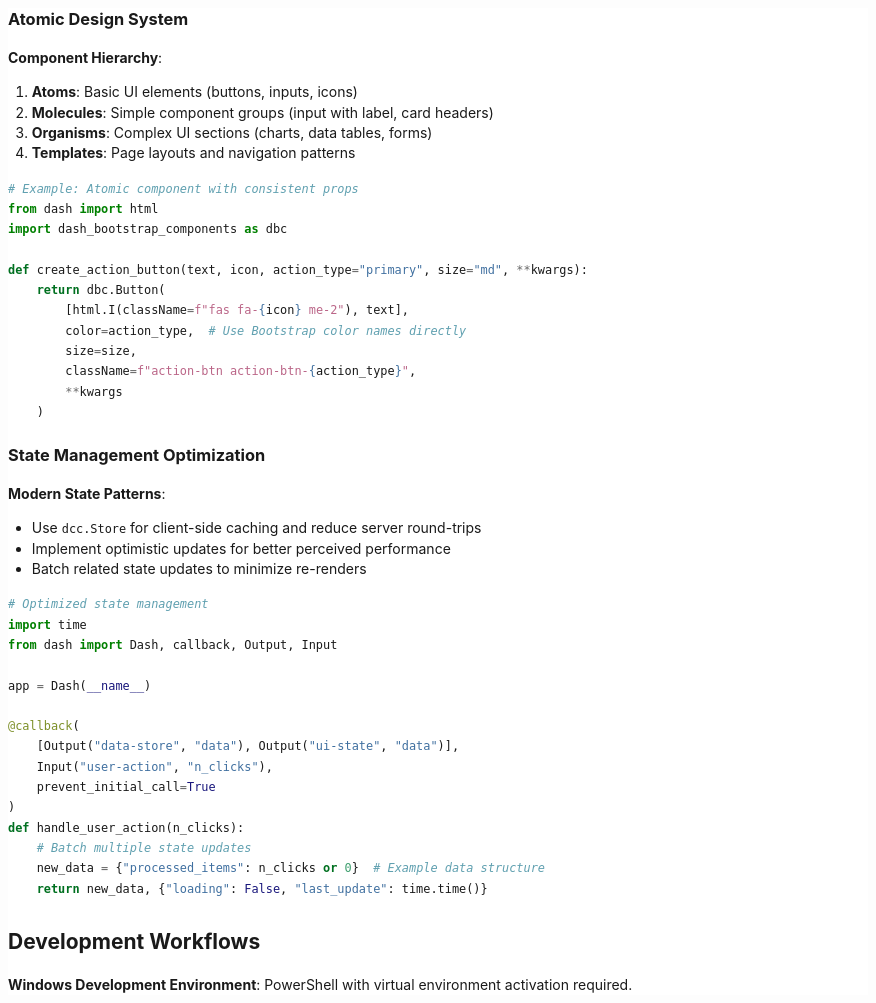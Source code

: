 ### Atomic Design System

**Component Hierarchy**:

1. **Atoms**: Basic UI elements (buttons, inputs, icons)
2. **Molecules**: Simple component groups (input with label, card headers)
3. **Organisms**: Complex UI sections (charts, data tables, forms)
4. **Templates**: Page layouts and navigation patterns

```python
# Example: Atomic component with consistent props
from dash import html
import dash_bootstrap_components as dbc

def create_action_button(text, icon, action_type="primary", size="md", **kwargs):
    return dbc.Button(
        [html.I(className=f"fas fa-{icon} me-2"), text],
        color=action_type,  # Use Bootstrap color names directly
        size=size,
        className=f"action-btn action-btn-{action_type}",
        **kwargs
    )
```

### State Management Optimization

**Modern State Patterns**:

- Use `dcc.Store` for client-side caching and reduce server round-trips
- Implement optimistic updates for better perceived performance
- Batch related state updates to minimize re-renders

```python
# Optimized state management
import time
from dash import Dash, callback, Output, Input

app = Dash(__name__)

@callback(
    [Output("data-store", "data"), Output("ui-state", "data")],
    Input("user-action", "n_clicks"),
    prevent_initial_call=True
)
def handle_user_action(n_clicks):
    # Batch multiple state updates
    new_data = {"processed_items": n_clicks or 0}  # Example data structure
    return new_data, {"loading": False, "last_update": time.time()}
```

## Development Workflows

**Windows Development Environment**: PowerShell with virtual environment activation required.
